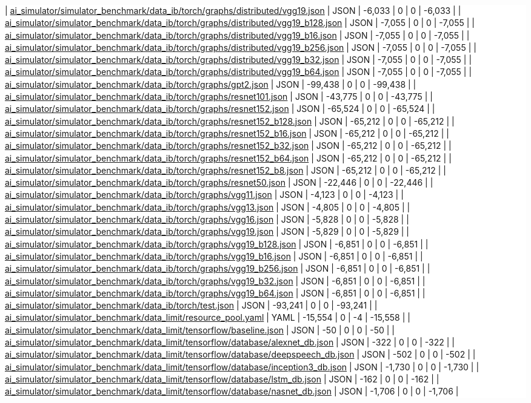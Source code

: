 | [ai_simulator/simulator_benchmark/data_ib/torch/graphs/distributed/vgg19.json](/ai_simulator/simulator_benchmark/data_ib/torch/graphs/distributed/vgg19.json) | JSON | -6,033 | 0 | 0 | -6,033 |
| [ai_simulator/simulator_benchmark/data_ib/torch/graphs/distributed/vgg19_b128.json](/ai_simulator/simulator_benchmark/data_ib/torch/graphs/distributed/vgg19_b128.json) | JSON | -7,055 | 0 | 0 | -7,055 |
| [ai_simulator/simulator_benchmark/data_ib/torch/graphs/distributed/vgg19_b16.json](/ai_simulator/simulator_benchmark/data_ib/torch/graphs/distributed/vgg19_b16.json) | JSON | -7,055 | 0 | 0 | -7,055 |
| [ai_simulator/simulator_benchmark/data_ib/torch/graphs/distributed/vgg19_b256.json](/ai_simulator/simulator_benchmark/data_ib/torch/graphs/distributed/vgg19_b256.json) | JSON | -7,055 | 0 | 0 | -7,055 |
| [ai_simulator/simulator_benchmark/data_ib/torch/graphs/distributed/vgg19_b32.json](/ai_simulator/simulator_benchmark/data_ib/torch/graphs/distributed/vgg19_b32.json) | JSON | -7,055 | 0 | 0 | -7,055 |
| [ai_simulator/simulator_benchmark/data_ib/torch/graphs/distributed/vgg19_b64.json](/ai_simulator/simulator_benchmark/data_ib/torch/graphs/distributed/vgg19_b64.json) | JSON | -7,055 | 0 | 0 | -7,055 |
| [ai_simulator/simulator_benchmark/data_ib/torch/graphs/gpt2.json](/ai_simulator/simulator_benchmark/data_ib/torch/graphs/gpt2.json) | JSON | -99,438 | 0 | 0 | -99,438 |
| [ai_simulator/simulator_benchmark/data_ib/torch/graphs/resnet101.json](/ai_simulator/simulator_benchmark/data_ib/torch/graphs/resnet101.json) | JSON | -43,775 | 0 | 0 | -43,775 |
| [ai_simulator/simulator_benchmark/data_ib/torch/graphs/resnet152.json](/ai_simulator/simulator_benchmark/data_ib/torch/graphs/resnet152.json) | JSON | -65,524 | 0 | 0 | -65,524 |
| [ai_simulator/simulator_benchmark/data_ib/torch/graphs/resnet152_b128.json](/ai_simulator/simulator_benchmark/data_ib/torch/graphs/resnet152_b128.json) | JSON | -65,212 | 0 | 0 | -65,212 |
| [ai_simulator/simulator_benchmark/data_ib/torch/graphs/resnet152_b16.json](/ai_simulator/simulator_benchmark/data_ib/torch/graphs/resnet152_b16.json) | JSON | -65,212 | 0 | 0 | -65,212 |
| [ai_simulator/simulator_benchmark/data_ib/torch/graphs/resnet152_b32.json](/ai_simulator/simulator_benchmark/data_ib/torch/graphs/resnet152_b32.json) | JSON | -65,212 | 0 | 0 | -65,212 |
| [ai_simulator/simulator_benchmark/data_ib/torch/graphs/resnet152_b64.json](/ai_simulator/simulator_benchmark/data_ib/torch/graphs/resnet152_b64.json) | JSON | -65,212 | 0 | 0 | -65,212 |
| [ai_simulator/simulator_benchmark/data_ib/torch/graphs/resnet152_b8.json](/ai_simulator/simulator_benchmark/data_ib/torch/graphs/resnet152_b8.json) | JSON | -65,212 | 0 | 0 | -65,212 |
| [ai_simulator/simulator_benchmark/data_ib/torch/graphs/resnet50.json](/ai_simulator/simulator_benchmark/data_ib/torch/graphs/resnet50.json) | JSON | -22,446 | 0 | 0 | -22,446 |
| [ai_simulator/simulator_benchmark/data_ib/torch/graphs/vgg11.json](/ai_simulator/simulator_benchmark/data_ib/torch/graphs/vgg11.json) | JSON | -4,123 | 0 | 0 | -4,123 |
| [ai_simulator/simulator_benchmark/data_ib/torch/graphs/vgg13.json](/ai_simulator/simulator_benchmark/data_ib/torch/graphs/vgg13.json) | JSON | -4,805 | 0 | 0 | -4,805 |
| [ai_simulator/simulator_benchmark/data_ib/torch/graphs/vgg16.json](/ai_simulator/simulator_benchmark/data_ib/torch/graphs/vgg16.json) | JSON | -5,828 | 0 | 0 | -5,828 |
| [ai_simulator/simulator_benchmark/data_ib/torch/graphs/vgg19.json](/ai_simulator/simulator_benchmark/data_ib/torch/graphs/vgg19.json) | JSON | -5,829 | 0 | 0 | -5,829 |
| [ai_simulator/simulator_benchmark/data_ib/torch/graphs/vgg19_b128.json](/ai_simulator/simulator_benchmark/data_ib/torch/graphs/vgg19_b128.json) | JSON | -6,851 | 0 | 0 | -6,851 |
| [ai_simulator/simulator_benchmark/data_ib/torch/graphs/vgg19_b16.json](/ai_simulator/simulator_benchmark/data_ib/torch/graphs/vgg19_b16.json) | JSON | -6,851 | 0 | 0 | -6,851 |
| [ai_simulator/simulator_benchmark/data_ib/torch/graphs/vgg19_b256.json](/ai_simulator/simulator_benchmark/data_ib/torch/graphs/vgg19_b256.json) | JSON | -6,851 | 0 | 0 | -6,851 |
| [ai_simulator/simulator_benchmark/data_ib/torch/graphs/vgg19_b32.json](/ai_simulator/simulator_benchmark/data_ib/torch/graphs/vgg19_b32.json) | JSON | -6,851 | 0 | 0 | -6,851 |
| [ai_simulator/simulator_benchmark/data_ib/torch/graphs/vgg19_b64.json](/ai_simulator/simulator_benchmark/data_ib/torch/graphs/vgg19_b64.json) | JSON | -6,851 | 0 | 0 | -6,851 |
| [ai_simulator/simulator_benchmark/data_ib/torch/test.json](/ai_simulator/simulator_benchmark/data_ib/torch/test.json) | JSON | -93,241 | 0 | 0 | -93,241 |
| [ai_simulator/simulator_benchmark/data_limit/resource_pool.yaml](/ai_simulator/simulator_benchmark/data_limit/resource_pool.yaml) | YAML | -15,554 | 0 | -4 | -15,558 |
| [ai_simulator/simulator_benchmark/data_limit/tensorflow/baseline.json](/ai_simulator/simulator_benchmark/data_limit/tensorflow/baseline.json) | JSON | -50 | 0 | 0 | -50 |
| [ai_simulator/simulator_benchmark/data_limit/tensorflow/database/alexnet_db.json](/ai_simulator/simulator_benchmark/data_limit/tensorflow/database/alexnet_db.json) | JSON | -322 | 0 | 0 | -322 |
| [ai_simulator/simulator_benchmark/data_limit/tensorflow/database/deepspeech_db.json](/ai_simulator/simulator_benchmark/data_limit/tensorflow/database/deepspeech_db.json) | JSON | -502 | 0 | 0 | -502 |
| [ai_simulator/simulator_benchmark/data_limit/tensorflow/database/inception3_db.json](/ai_simulator/simulator_benchmark/data_limit/tensorflow/database/inception3_db.json) | JSON | -1,730 | 0 | 0 | -1,730 |
| [ai_simulator/simulator_benchmark/data_limit/tensorflow/database/lstm_db.json](/ai_simulator/simulator_benchmark/data_limit/tensorflow/database/lstm_db.json) | JSON | -162 | 0 | 0 | -162 |
| [ai_simulator/simulator_benchmark/data_limit/tensorflow/database/nasnet_db.json](/ai_simulator/simulator_benchmark/data_limit/tensorflow/database/nasnet_db.json) | JSON | -1,706 | 0 | 0 | -1,706 |